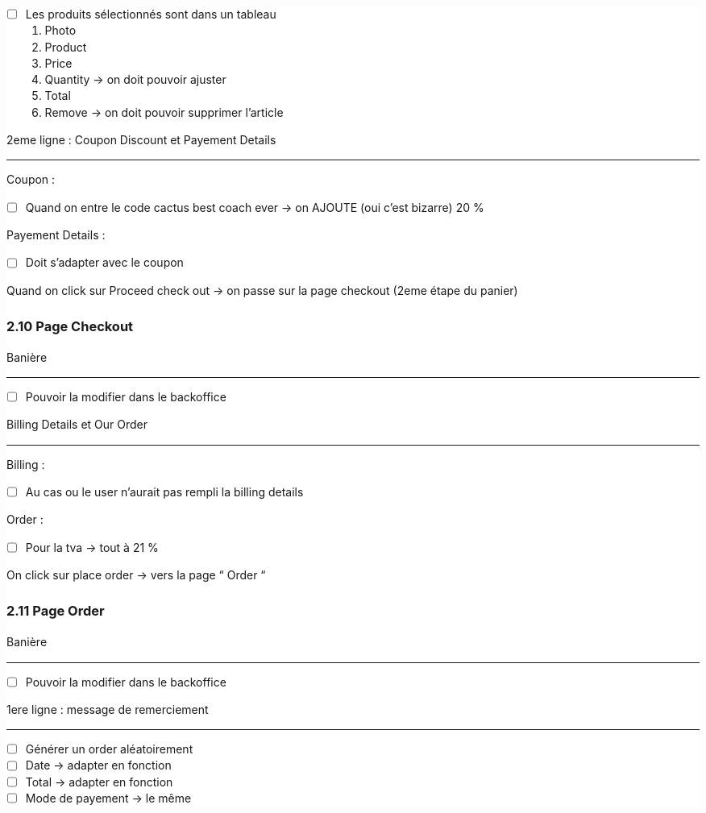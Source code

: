- [ ]  Les produits sélectionnés sont dans un tableau
    1. Photo
    2. Product
    3. Price
    4. Quantity → on doit pouvoir ajuster
    5. Total
    6. Remove → on doit pouvoir supprimer l’article

2eme ligne :  Coupon Discount et Payement Details

---

Coupon :

- [ ]  Quand on entre le code cactus best coach ever → on AJOUTE (oui c’est bizarre) 20 %

Payement Details :

- [ ]  Doit s’adapter avec le coupon

Quand on click sur Proceed check out → on passe sur la page checkout (2eme étape du panier)

### 2.10 Page Checkout

Banière

---

- [ ]  Pouvoir la modifier dans le backoffice

Billing Details et Our Order

---

Billing :

- [ ]  Au cas ou le user n’aurait pas rempli la billing details

Order :

- [ ]  Pour la tva → tout à 21 %

On click sur place order → vers la page “ Order “

### 2.11 Page Order

Banière

---

- [ ]  Pouvoir la modifier dans le backoffice

1ere ligne : message de remerciement

---

- [ ]  Générer un order aléatoirement
- [ ]  Date → adapter en fonction
- [ ]  Total → adapter en fonction
- [ ]  Mode de payement → le même
